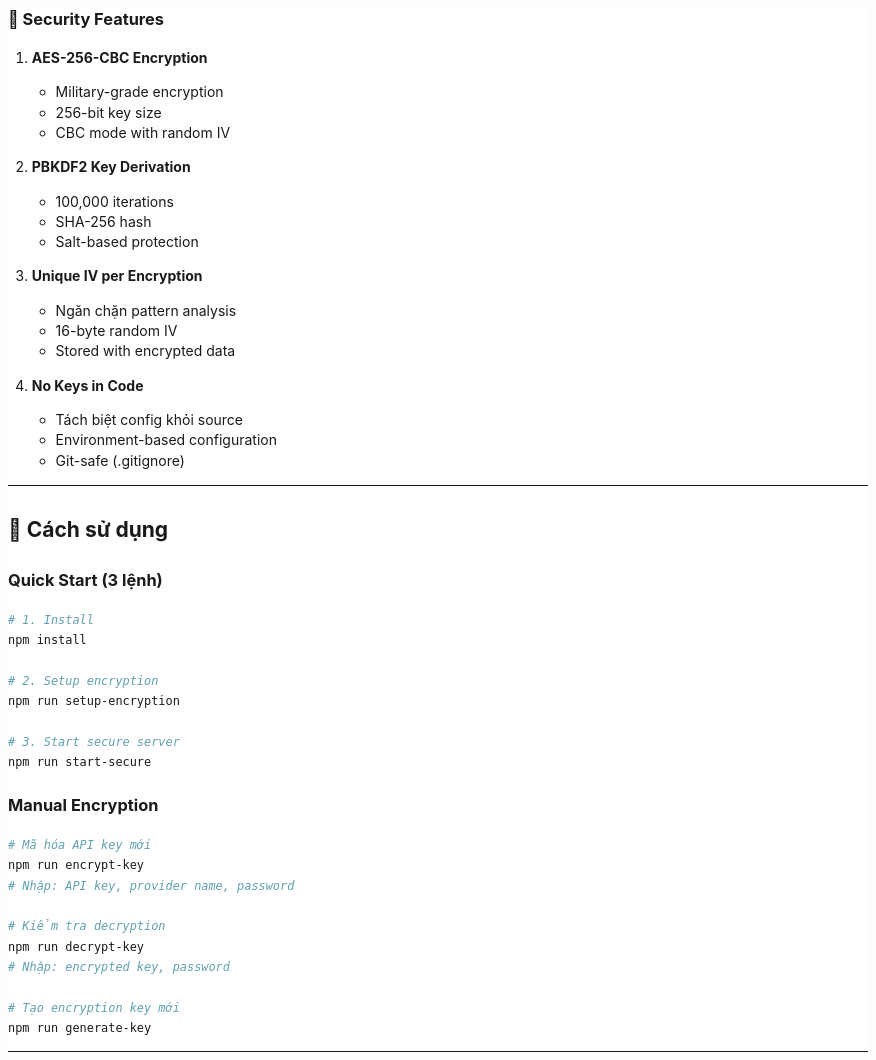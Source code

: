 ### 🔐 Security Features

1. **AES-256-CBC Encryption**
   - Military-grade encryption
   - 256-bit key size
   - CBC mode with random IV

2. **PBKDF2 Key Derivation**
   - 100,000 iterations
   - SHA-256 hash
   - Salt-based protection

3. **Unique IV per Encryption**
   - Ngăn chặn pattern analysis
   - 16-byte random IV
   - Stored with encrypted data

4. **No Keys in Code**
   - Tách biệt config khỏi source
   - Environment-based configuration
   - Git-safe (.gitignore)

---

## 🚀 Cách sử dụng

### Quick Start (3 lệnh)

```bash
# 1. Install
npm install

# 2. Setup encryption
npm run setup-encryption

# 3. Start secure server
npm run start-secure
```

### Manual Encryption

```bash
# Mã hóa API key mới
npm run encrypt-key
# Nhập: API key, provider name, password

# Kiểm tra decryption
npm run decrypt-key
# Nhập: encrypted key, password

# Tạo encryption key mới
npm run generate-key
```

---